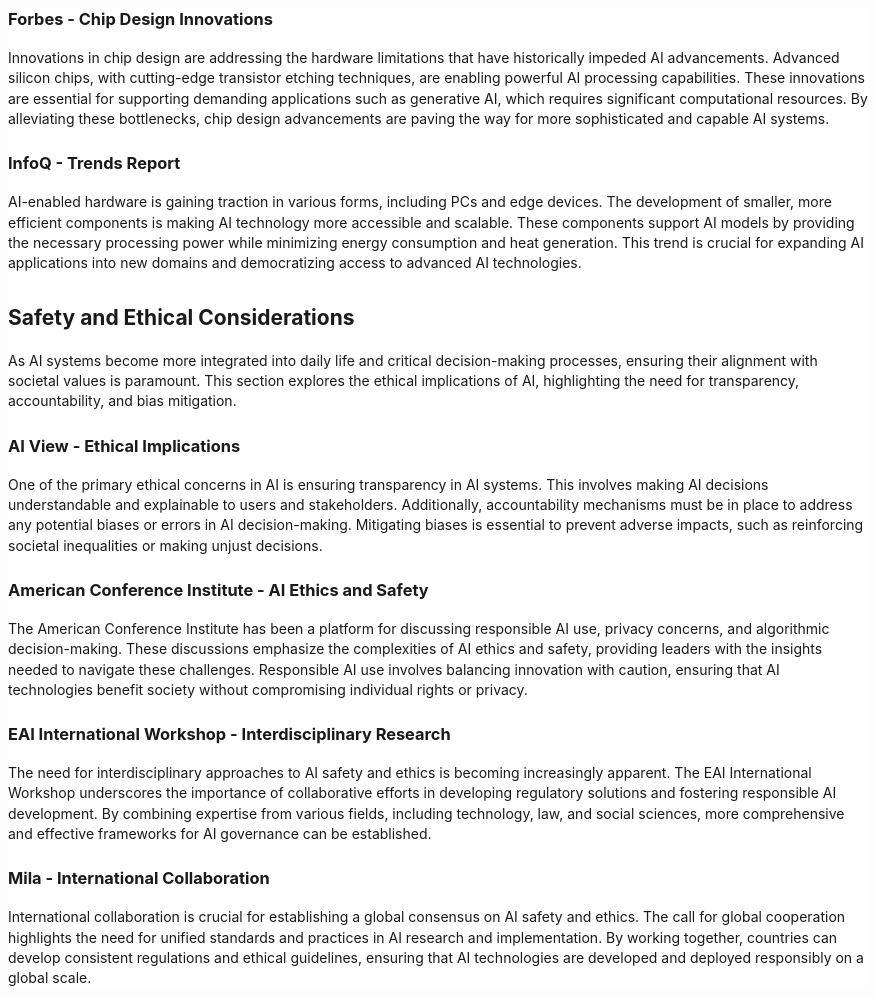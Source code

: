 ### Forbes - Chip Design Innovations
Innovations in chip design are addressing the hardware limitations that have historically impeded AI advancements. Advanced silicon chips, with cutting-edge transistor etching techniques, are enabling powerful AI processing capabilities. These innovations are essential for supporting demanding applications such as generative AI, which requires significant computational resources. By alleviating these bottlenecks, chip design advancements are paving the way for more sophisticated and capable AI systems.

### InfoQ - Trends Report
AI-enabled hardware is gaining traction in various forms, including PCs and edge devices. The development of smaller, more efficient components is making AI technology more accessible and scalable. These components support AI models by providing the necessary processing power while minimizing energy consumption and heat generation. This trend is crucial for expanding AI applications into new domains and democratizing access to advanced AI technologies.

## Safety and Ethical Considerations

As AI systems become more integrated into daily life and critical decision-making processes, ensuring their alignment with societal values is paramount. This section explores the ethical implications of AI, highlighting the need for transparency, accountability, and bias mitigation.

### AI View - Ethical Implications
One of the primary ethical concerns in AI is ensuring transparency in AI systems. This involves making AI decisions understandable and explainable to users and stakeholders. Additionally, accountability mechanisms must be in place to address any potential biases or errors in AI decision-making. Mitigating biases is essential to prevent adverse impacts, such as reinforcing societal inequalities or making unjust decisions.

### American Conference Institute - AI Ethics and Safety
The American Conference Institute has been a platform for discussing responsible AI use, privacy concerns, and algorithmic decision-making. These discussions emphasize the complexities of AI ethics and safety, providing leaders with the insights needed to navigate these challenges. Responsible AI use involves balancing innovation with caution, ensuring that AI technologies benefit society without compromising individual rights or privacy.

### EAI International Workshop - Interdisciplinary Research
The need for interdisciplinary approaches to AI safety and ethics is becoming increasingly apparent. The EAI International Workshop underscores the importance of collaborative efforts in developing regulatory solutions and fostering responsible AI development. By combining expertise from various fields, including technology, law, and social sciences, more comprehensive and effective frameworks for AI governance can be established.

### Mila - International Collaboration
International collaboration is crucial for establishing a global consensus on AI safety and ethics. The call for global cooperation highlights the need for unified standards and practices in AI research and implementation. By working together, countries can develop consistent regulations and ethical guidelines, ensuring that AI technologies are developed and deployed responsibly on a global scale.
